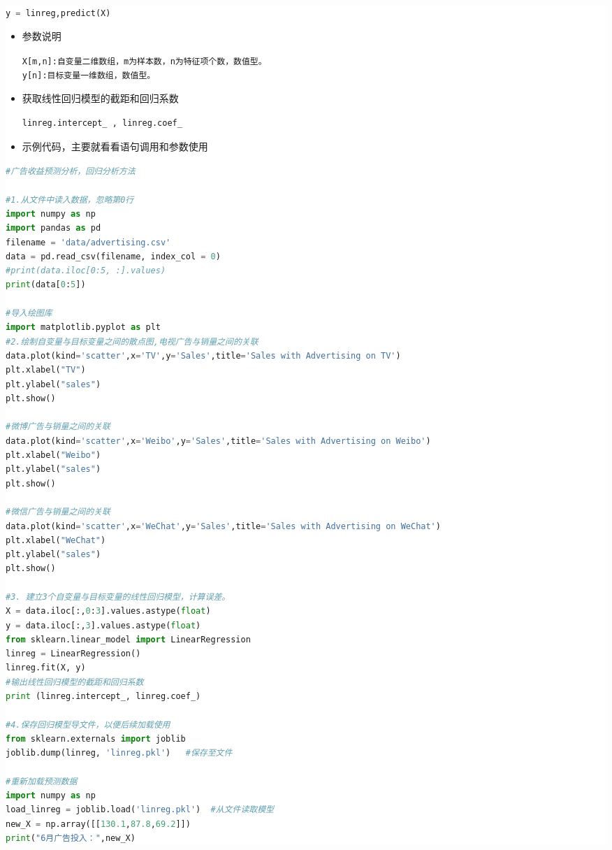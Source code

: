   ```python
  y = linreg,predict(X)
  ```

+ 参数说明

  ```python
  X[m,n]:自变量二维数组，m为样本数，n为特征项个数，数值型。
  y[n]:目标变量一维数组，数值型。
  ```

+ 获取线性回归模型的截距和回归系数

  ```python
  linreg.intercept_ , linreg.coef_
  ```

+ 示例代码，主要就看看语句调用和参数使用

```python
#广告收益预测分析，回归分析方法

#1.从文件中读入数据，忽略第0行
import numpy as np
import pandas as pd
filename = 'data/advertising.csv'
data = pd.read_csv(filename, index_col = 0)
#print(data.iloc[0:5, :].values)
print(data[0:5])

#导入绘图库
import matplotlib.pyplot as plt
#2.绘制自变量与目标变量之间的散点图,电视广告与销量之间的关联
data.plot(kind='scatter',x='TV',y='Sales',title='Sales with Advertising on TV')
plt.xlabel("TV")
plt.ylabel("sales")
plt.show()

#微博广告与销量之间的关联
data.plot(kind='scatter',x='Weibo',y='Sales',title='Sales with Advertising on Weibo')
plt.xlabel("Weibo")
plt.ylabel("sales")
plt.show()

#微信广告与销量之间的关联
data.plot(kind='scatter',x='WeChat',y='Sales',title='Sales with Advertising on WeChat')
plt.xlabel("WeChat")
plt.ylabel("sales")
plt.show()

#3. 建立3个自变量与目标变量的线性回归模型，计算误差。
X = data.iloc[:,0:3].values.astype(float)
y = data.iloc[:,3].values.astype(float)
from sklearn.linear_model import LinearRegression
linreg = LinearRegression()  
linreg.fit(X, y)
#输出线性回归模型的截距和回归系数
print (linreg.intercept_, linreg.coef_)

#4.保存回归模型导文件，以便后续加载使用
from sklearn.externals import joblib
joblib.dump(linreg, 'linreg.pkl')   #保存至文件

#重新加载预测数据
import numpy as np
load_linreg = joblib.load('linreg.pkl')  #从文件读取模型
new_X = np.array([[130.1,87.8,69.2]])
print("6月广告投入：",new_X)
```